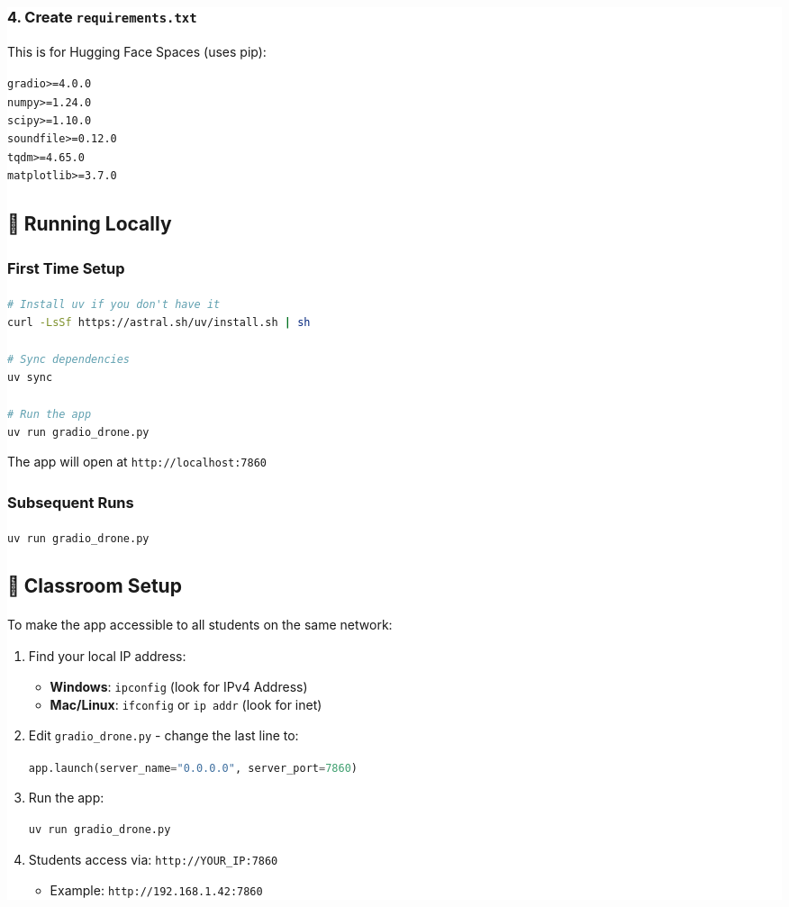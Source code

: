 ### 4. Create `requirements.txt`

This is for Hugging Face Spaces (uses pip):

```txt
gradio>=4.0.0
numpy>=1.24.0
scipy>=1.10.0
soundfile>=0.12.0
tqdm>=4.65.0
matplotlib>=3.7.0
```

## 🚀 Running Locally

### First Time Setup

```bash
# Install uv if you don't have it
curl -LsSf https://astral.sh/uv/install.sh | sh

# Sync dependencies
uv sync

# Run the app
uv run gradio_drone.py
```

The app will open at `http://localhost:7860`

### Subsequent Runs

```bash
uv run gradio_drone.py
```

## 🏫 Classroom Setup

To make the app accessible to all students on the same network:

1. Find your local IP address:
   - **Windows**: `ipconfig` (look for IPv4 Address)
   - **Mac/Linux**: `ifconfig` or `ip addr` (look for inet)

2. Edit `gradio_drone.py` - change the last line to:
   ```python
   app.launch(server_name="0.0.0.0", server_port=7860)
   ```

3. Run the app:
   ```bash
   uv run gradio_drone.py
   ```

4. Students access via: `http://YOUR_IP:7860`
   - Example: `http://192.168.1.42:7860`
